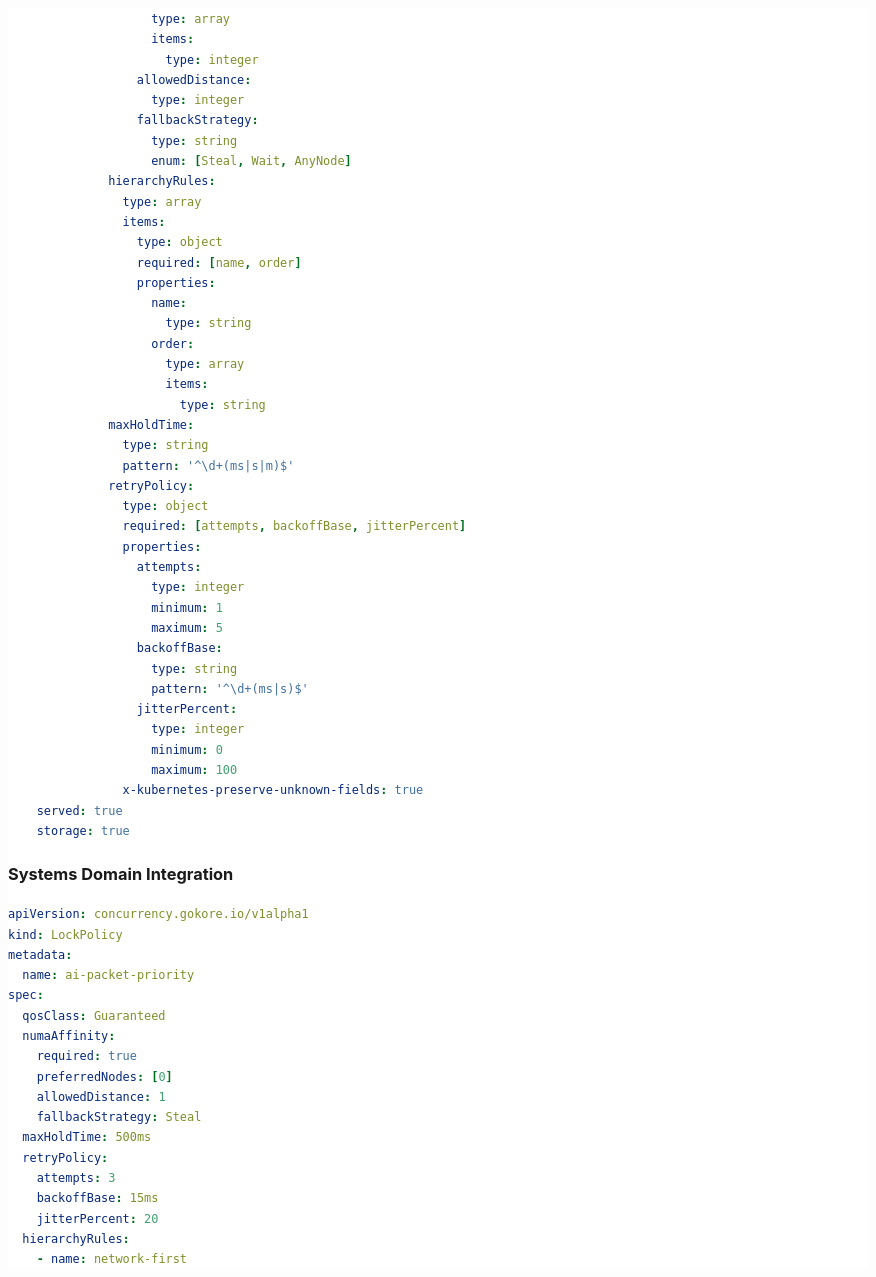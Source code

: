```yaml
                    type: array
                    items: 
                      type: integer
                  allowedDistance:
                    type: integer
                  fallbackStrategy:
                    type: string
                    enum: [Steal, Wait, AnyNode]
              hierarchyRules:
                type: array
                items:
                  type: object
                  required: [name, order]
                  properties:
                    name: 
                      type: string
                    order:
                      type: array
                      items:
                        type: string
              maxHoldTime: 
                type: string 
                pattern: '^\d+(ms|s|m)$'
              retryPolicy:
                type: object
                required: [attempts, backoffBase, jitterPercent]
                properties:
                  attempts:
                    type: integer
                    minimum: 1
                    maximum: 5
                  backoffBase: 
                    type: string 
                    pattern: '^\d+(ms|s)$'
                  jitterPercent:
                    type: integer
                    minimum: 0
                    maximum: 100
                x-kubernetes-preserve-unknown-fields: true
    served: true
    storage: true
```

### Systems Domain Integration
```yaml
apiVersion: concurrency.gokore.io/v1alpha1
kind: LockPolicy
metadata:
  name: ai-packet-priority
spec:
  qosClass: Guaranteed
  numaAffinity:
    required: true
    preferredNodes: [0]
    allowedDistance: 1
    fallbackStrategy: Steal
  maxHoldTime: 500ms
  retryPolicy:
    attempts: 3
    backoffBase: 15ms
    jitterPercent: 20
  hierarchyRules:
    - name: network-first
```